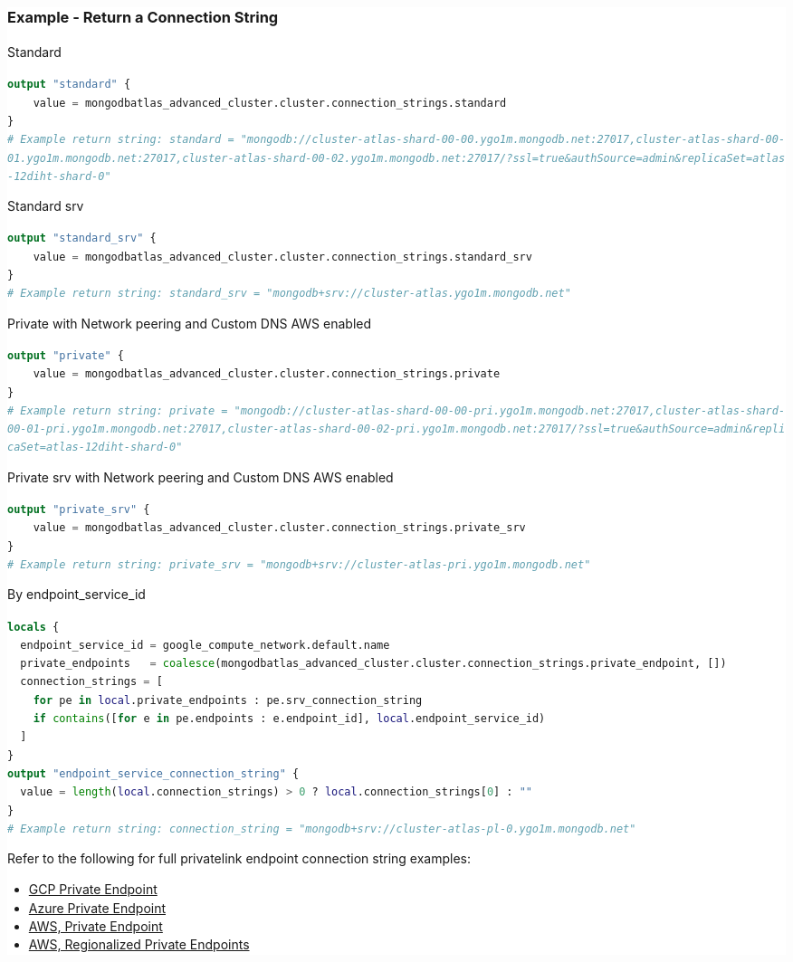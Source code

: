
### Example - Return a Connection String
Standard
```terraform
output "standard" {
    value = mongodbatlas_advanced_cluster.cluster.connection_strings.standard
}
# Example return string: standard = "mongodb://cluster-atlas-shard-00-00.ygo1m.mongodb.net:27017,cluster-atlas-shard-00-01.ygo1m.mongodb.net:27017,cluster-atlas-shard-00-02.ygo1m.mongodb.net:27017/?ssl=true&authSource=admin&replicaSet=atlas-12diht-shard-0"
```
Standard srv
```terraform
output "standard_srv" {
    value = mongodbatlas_advanced_cluster.cluster.connection_strings.standard_srv
}
# Example return string: standard_srv = "mongodb+srv://cluster-atlas.ygo1m.mongodb.net"
```
Private with Network peering and Custom DNS AWS enabled
```terraform
output "private" {
    value = mongodbatlas_advanced_cluster.cluster.connection_strings.private
}
# Example return string: private = "mongodb://cluster-atlas-shard-00-00-pri.ygo1m.mongodb.net:27017,cluster-atlas-shard-00-01-pri.ygo1m.mongodb.net:27017,cluster-atlas-shard-00-02-pri.ygo1m.mongodb.net:27017/?ssl=true&authSource=admin&replicaSet=atlas-12diht-shard-0"
```
Private srv with Network peering and Custom DNS AWS enabled
```terraform
output "private_srv" {
    value = mongodbatlas_advanced_cluster.cluster.connection_strings.private_srv
}
# Example return string: private_srv = "mongodb+srv://cluster-atlas-pri.ygo1m.mongodb.net"
```

By endpoint_service_id
```terraform
locals {
  endpoint_service_id = google_compute_network.default.name
  private_endpoints   = coalesce(mongodbatlas_advanced_cluster.cluster.connection_strings.private_endpoint, [])
  connection_strings = [
    for pe in local.private_endpoints : pe.srv_connection_string
    if contains([for e in pe.endpoints : e.endpoint_id], local.endpoint_service_id)
  ]
}
output "endpoint_service_connection_string" {
  value = length(local.connection_strings) > 0 ? local.connection_strings[0] : ""
}
# Example return string: connection_string = "mongodb+srv://cluster-atlas-pl-0.ygo1m.mongodb.net"
```
Refer to the following for full privatelink endpoint connection string examples:
* [GCP Private Endpoint](https://github.com/mongodb/terraform-provider-mongodbatlas/tree/master/examples/mongodbatlas_privatelink_endpoint/gcp)
* [Azure Private Endpoint](https://github.com/mongodb/terraform-provider-mongodbatlas/tree/master/examples/mongodbatlas_privatelink_endpoint/azure)
* [AWS, Private Endpoint](https://github.com/mongodb/terraform-provider-mongodbatlas/tree/master/examples/mongodbatlas_privatelink_endpoint/aws/cluster)
* [AWS, Regionalized Private Endpoints](https://github.com/mongodb/terraform-provider-mongodbatlas/tree/master/examples/mongodbatlas_privatelink_endpoint/aws/cluster-geosharded)
